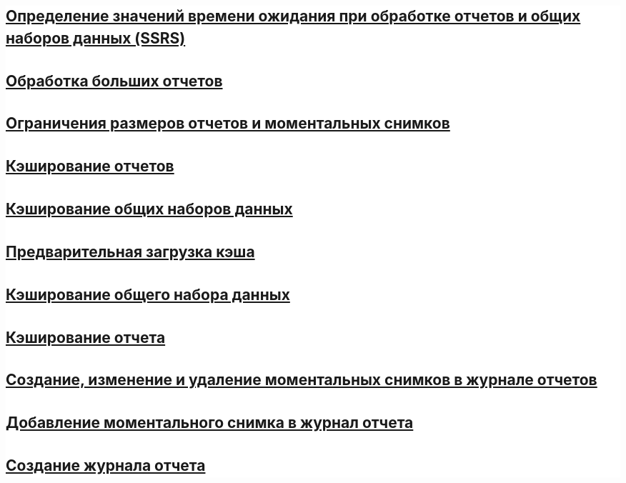 ## [Определение значений времени ожидания при обработке отчетов и общих наборов данных (SSRS)](setting-time-out-values-for-report-and-shared-dataset-processing-ssrs.md)
## [Обработка больших отчетов](process-large-reports.md)
## [Ограничения размеров отчетов и моментальных снимков](report-and-snapshot-size-limits.md)
## [Кэширование отчетов](caching-reports-ssrs.md)
## [Кэширование общих наборов данных](cache-shared-datasets-ssrs.md)
## [Предварительная загрузка кэша](preload-the-cache-report-manager.md)
## [Кэширование общего набора данных](cache-a-shared-dataset.md)
## [Кэширование отчета](cache-a-report-report-manager.md)
## [Создание, изменение и удаление моментальных снимков в журнале отчетов](create-modify-and-delete-snapshots-in-report-history.md)
## [Добавление моментального снимка в журнал отчета](add-a-snapshot-to-report-history-report-manager.md)
## [Создание журнала отчета](create-report-history-reporting-services-in-sharepoint-integrated-mode.md)
